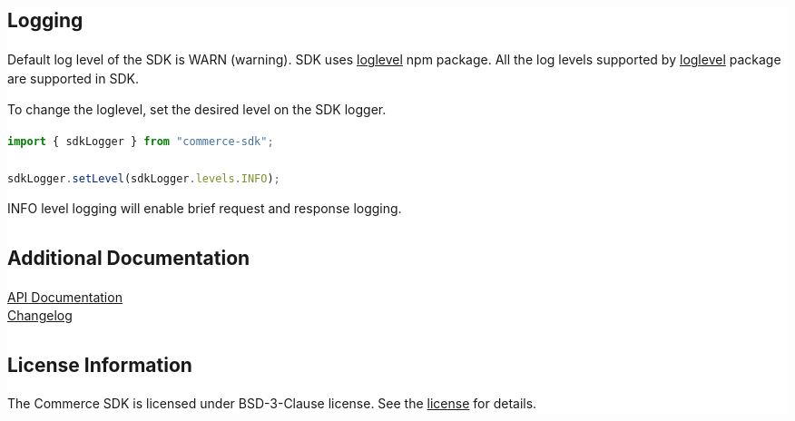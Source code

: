 
## Logging
Default log level of the SDK is WARN (warning). SDK uses [loglevel](https://www.npmjs.com/package/loglevel) npm package. All the log levels supported by [loglevel](https://www.npmjs.com/package/loglevel) package are supported in SDK.

To change the loglevel, set the desired level on the SDK logger.
```javascript
import { sdkLogger } from "commerce-sdk";

sdkLogger.setLevel(sdkLogger.levels.INFO);
```

INFO level logging will enable brief request and response logging.

## Additional Documentation 
[API Documentation](./APICLIENTS.md)  
[Changelog](./CHANGELOG.md)

## License Information
The Commerce SDK is licensed under BSD-3-Clause license. See the [license](./LICENSE.txt) for details.
